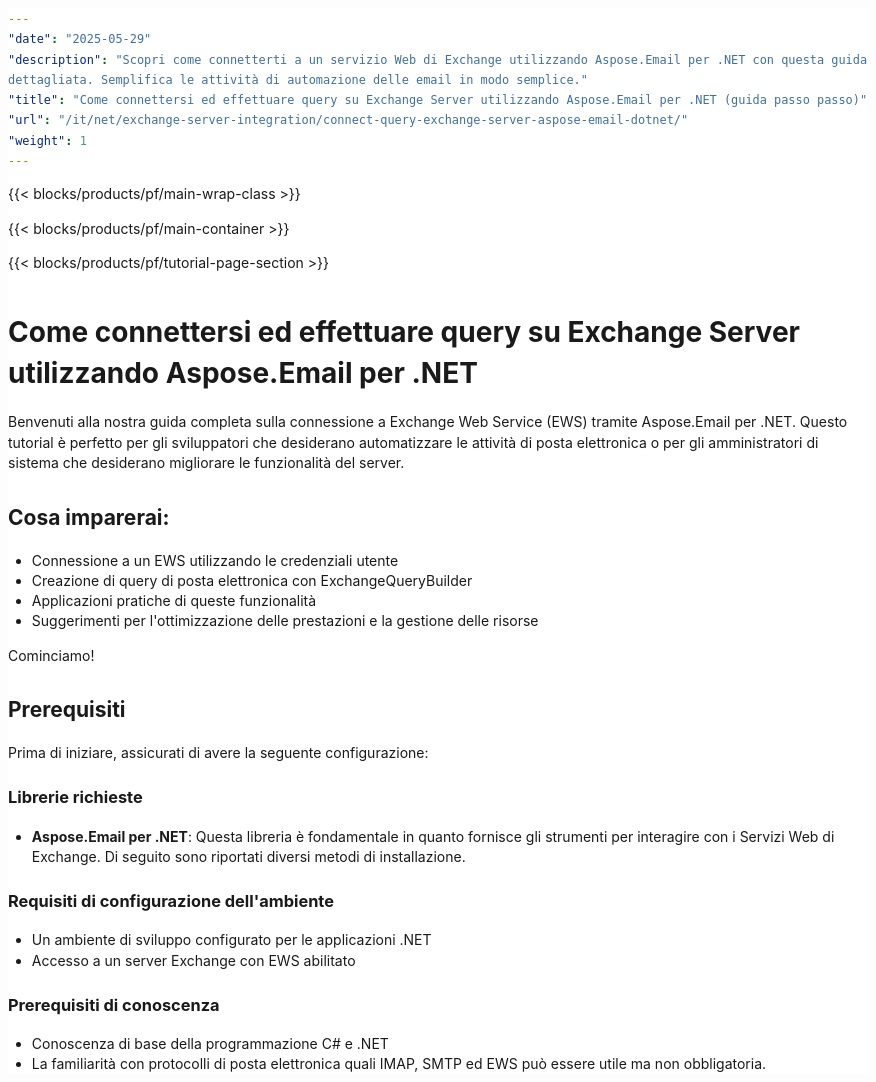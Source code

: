 ```yaml
---
"date": "2025-05-29"
"description": "Scopri come connetterti a un servizio Web di Exchange utilizzando Aspose.Email per .NET con questa guida dettagliata. Semplifica le attività di automazione delle email in modo semplice."
"title": "Come connettersi ed effettuare query su Exchange Server utilizzando Aspose.Email per .NET (guida passo passo)"
"url": "/it/net/exchange-server-integration/connect-query-exchange-server-aspose-email-dotnet/"
"weight": 1
---
```


{{< blocks/products/pf/main-wrap-class >}}

{{< blocks/products/pf/main-container >}}

{{< blocks/products/pf/tutorial-page-section >}}
# Come connettersi ed effettuare query su Exchange Server utilizzando Aspose.Email per .NET

Benvenuti alla nostra guida completa sulla connessione a Exchange Web Service (EWS) tramite Aspose.Email per .NET. Questo tutorial è perfetto per gli sviluppatori che desiderano automatizzare le attività di posta elettronica o per gli amministratori di sistema che desiderano migliorare le funzionalità del server.

## Cosa imparerai:
- Connessione a un EWS utilizzando le credenziali utente
- Creazione di query di posta elettronica con ExchangeQueryBuilder
- Applicazioni pratiche di queste funzionalità
- Suggerimenti per l'ottimizzazione delle prestazioni e la gestione delle risorse

Cominciamo!

## Prerequisiti
Prima di iniziare, assicurati di avere la seguente configurazione:

### Librerie richieste
- **Aspose.Email per .NET**: Questa libreria è fondamentale in quanto fornisce gli strumenti per interagire con i Servizi Web di Exchange. Di seguito sono riportati diversi metodi di installazione.

### Requisiti di configurazione dell'ambiente
- Un ambiente di sviluppo configurato per le applicazioni .NET
- Accesso a un server Exchange con EWS abilitato

### Prerequisiti di conoscenza
- Conoscenza di base della programmazione C# e .NET
- La familiarità con protocolli di posta elettronica quali IMAP, SMTP ed EWS può essere utile ma non obbligatoria.
